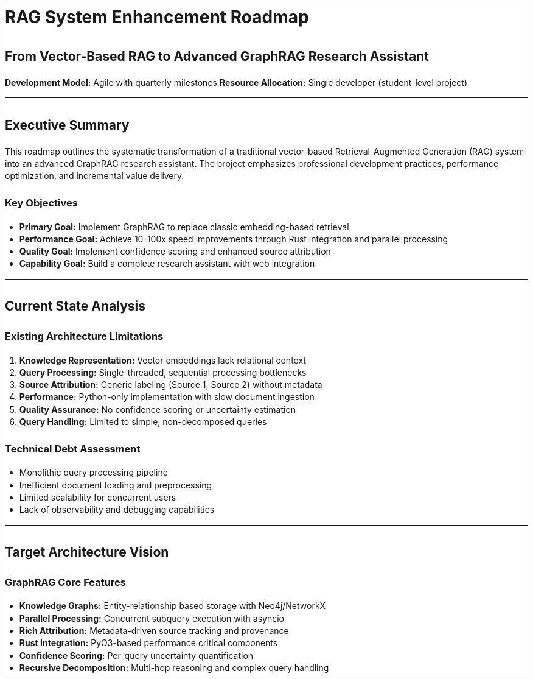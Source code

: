 # RAG System Enhancement Roadmap
## From Vector-Based RAG to Advanced GraphRAG Research Assistant

**Development Model:** Agile with quarterly milestones
**Resource Allocation:** Single developer (student-level project)

---

## Executive Summary

This roadmap outlines the systematic transformation of a traditional vector-based Retrieval-Augmented Generation (RAG) system into an advanced GraphRAG research assistant. The project emphasizes professional development practices, performance optimization, and incremental value delivery.

### Key Objectives
- **Primary Goal:** Implement GraphRAG to replace classic embedding-based retrieval
- **Performance Goal:** Achieve 10-100x speed improvements through Rust integration and parallel processing
- **Quality Goal:** Implement confidence scoring and enhanced source attribution
- **Capability Goal:** Build a complete research assistant with web integration

---

## Current State Analysis

### Existing Architecture Limitations
1. **Knowledge Representation:** Vector embeddings lack relational context
2. **Query Processing:** Single-threaded, sequential processing bottlenecks
3. **Source Attribution:** Generic labeling (Source 1, Source 2) without metadata
4. **Performance:** Python-only implementation with slow document ingestion
5. **Quality Assurance:** No confidence scoring or uncertainty estimation
6. **Query Handling:** Limited to simple, non-decomposed queries

### Technical Debt Assessment
- Monolithic query processing pipeline
- Inefficient document loading and preprocessing
- Limited scalability for concurrent users
- Lack of observability and debugging capabilities

---

## Target Architecture Vision

### GraphRAG Core Features
- **Knowledge Graphs:** Entity-relationship based storage with Neo4j/NetworkX
- **Parallel Processing:** Concurrent subquery execution with asyncio
- **Rich Attribution:** Metadata-driven source tracking and provenance
- **Rust Integration:** PyO3-based performance critical components
- **Confidence Scoring:** Per-query uncertainty quantification
- **Recursive Decomposition:** Multi-hop reasoning and complex query handling
